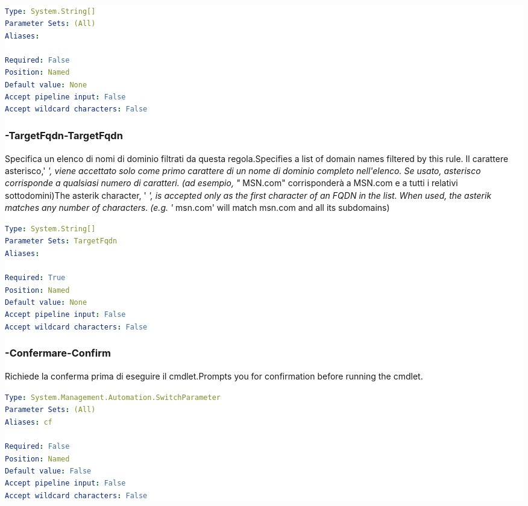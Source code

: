 ```yaml
Type: System.String[]
Parameter Sets: (All)
Aliases:

Required: False
Position: Named
Default value: None
Accept pipeline input: False
Accept wildcard characters: False
```

### <span data-ttu-id="d0e63-133">-TargetFqdn</span><span class="sxs-lookup"><span data-stu-id="d0e63-133">-TargetFqdn</span></span>
<span data-ttu-id="d0e63-134">Specifica un elenco di nomi di dominio filtrati da questa regola.</span><span class="sxs-lookup"><span data-stu-id="d0e63-134">Specifies a list of domain names filtered by this rule.</span></span>
<span data-ttu-id="d0e63-135">Il carattere asterisco,' *', viene accettato solo come primo carattere di un nome di dominio completo nell'elenco. Se usato, asterisco corrisponde a qualsiasi numero di caratteri. (ad esempio, "* MSN.com" corrisponderà a MSN.com e a tutti i relativi sottodomini)</span><span class="sxs-lookup"><span data-stu-id="d0e63-135">The asterik character, ' *', is accepted only as the first character of an FQDN in the list. When used, the asterik matches any number of characters. (e.g. '* msn.com' will match msn.com and all its subdomains)</span></span>

```yaml
Type: System.String[]
Parameter Sets: TargetFqdn
Aliases:

Required: True
Position: Named
Default value: None
Accept pipeline input: False
Accept wildcard characters: False
```

### <span data-ttu-id="d0e63-136">-Confermare</span><span class="sxs-lookup"><span data-stu-id="d0e63-136">-Confirm</span></span>
<span data-ttu-id="d0e63-137">Richiede la conferma prima di eseguire il cmdlet.</span><span class="sxs-lookup"><span data-stu-id="d0e63-137">Prompts you for confirmation before running the cmdlet.</span></span>

```yaml
Type: System.Management.Automation.SwitchParameter
Parameter Sets: (All)
Aliases: cf

Required: False
Position: Named
Default value: False
Accept pipeline input: False
Accept wildcard characters: False
```
